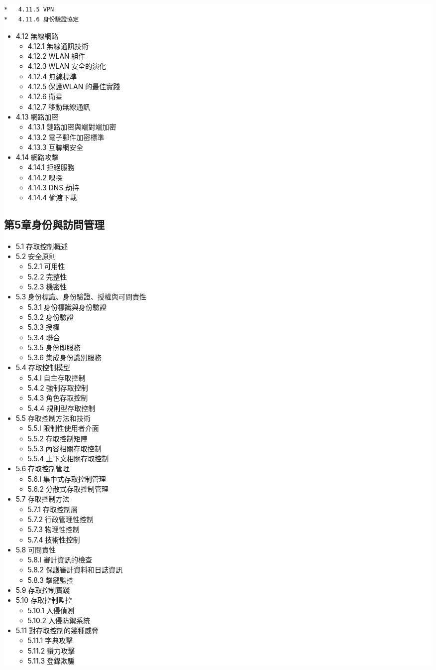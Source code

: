     *   4.11.5 VPN
    *   4.11.6 身份驗證協定
*   4.12 無線網路
    *   4.12.1 無線通訊技術
    *   4.12.2 WLAN 組件
    *   4.12.3 WLAN 安全的演化
    *   4.12.4 無線標準
    *   4.12.5 保護WLAN 的最佳實踐
    *   4.12.6 衛星
    *   4.12.7 移動無線通訊
*   4.13 網路加密
    *   4.13.1 鏈路加密與端對端加密
    *   4.13.2 電子郵件加密標準
    *   4.13.3 互聯網安全
*   4.14 網路攻擊
    *   4.14.1 拒絕服務
    *   4.14.2 嗅探
    *   4.14.3 DNS 劫持
    *   4.14.4 偷渡下載

## 第5章身份與訪問管理
*   5.1 存取控制概述
*   5.2 安全原則
    *   5.2.1 可用性
    *   5.2.2 完整性
    *   5.2.3 機密性
*   5.3 身份標識、身份驗證、授權與可問責性
    *   5.3.1 身份標識與身份驗證
    *   5.3.2 身份驗證
    *   5.3.3 授權
    *   5.3.4 聯合
    *   5.3.5 身份即服務
    *   5.3.6 集成身份識別服務
*   5.4 存取控制模型
    *   5.4.l 自主存取控制
    *   5.4.2 強制存取控制
    *   5.4.3 角色存取控制
    *   5.4.4 規則型存取控制
*   5.5 存取控制方法和技術
    *   5.5.l 限制性使用者介面
    *   5.5.2 存取控制矩陣
    *   5.5.3 內容相關存取控制
    *   5.5.4 上下文相關存取控制
*   5.6 存取控制管理
    *   5.6.l 集中式存取控制管理
    *   5.6.2 分散式存取控制管理
*   5.7 存取控制方法
    *   5.7.1 存取控制層
    *   5.7.2 行政管理性控制
    *   5.7.3 物理性控制
    *   5.7.4 技術性控制
*   5.8 可問責性
    *   5.8.l 審計資訊的檢查
    *   5.8.2 保護審計資料和日誌資訊
    *   5.8.3 擊鍵監控
*   5.9 存取控制實踐
*   5.10 存取控制監控
    *   5.10.1 入侵偵測
    *   5.10.2 入侵防禦系統
*   5.11 對存取控制的幾種威脅
    *   5.11.1 字典攻擊
    *   5.11.2 蠻力攻擊
    *   5.11.3 登錄欺騙